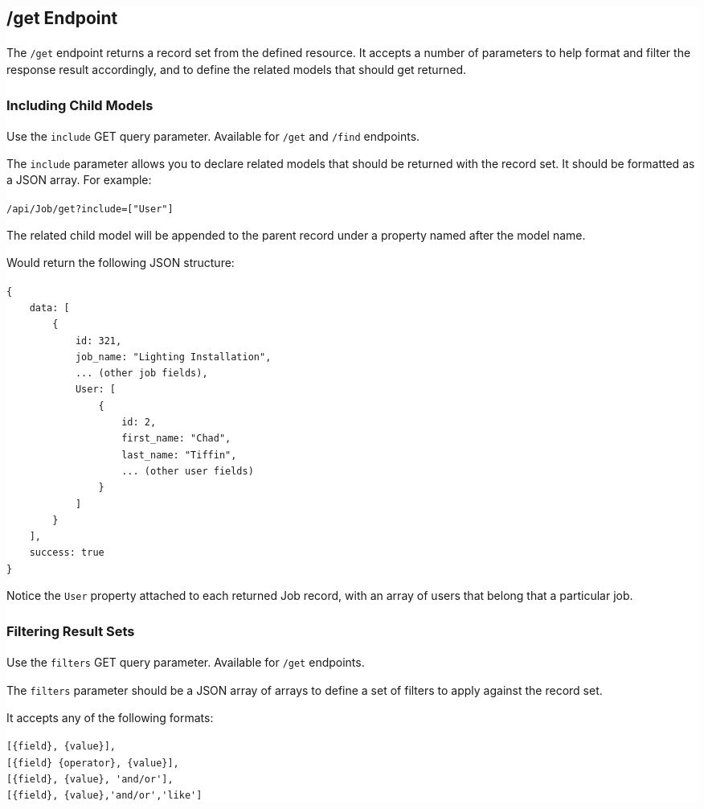 /get Endpoint
----

The `/get` endpoint returns a record set from the defined resource. It accepts a number of parameters to help format and filter the response result accordingly, and to define the related models that should get returned.

### Including Child Models

Use the `include` GET query parameter. Available for `/get` and `/find` endpoints.

The `include` parameter allows you to declare related models that should be returned with the record set. It should be formatted as a JSON array. For example:

~~~
/api/Job/get?include=["User"]
~~~

The related child model will be appended to the parent record under a property named after the model name.

Would return the following JSON structure:

~~~
{
	data: [
		{
			id: 321,
			job_name: "Lighting Installation",
			... (other job fields),
			User: [
				{
					id: 2,
					first_name: "Chad",
					last_name: "Tiffin",
					... (other user fields)
				}
			]
		}
	],
	success: true
}
~~~

Notice the `User` property attached to each returned Job record, with an array of users that belong that a particular job.

### Filtering Result Sets

Use the `filters` GET query parameter. Available for `/get` endpoints.

The `filters` parameter should be a JSON array of arrays to define a set of filters to apply against the record set.

It accepts any of the following formats:

~~~
[{field}, {value}],
[{field} {operator}, {value}],
[{field}, {value}, 'and/or'],
[{field}, {value},'and/or','like']
~~~

